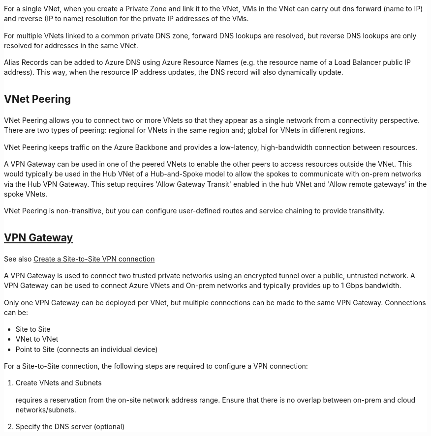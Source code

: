For a single VNet, when you create a Private Zone and link it to the VNet, VMs in the VNet can 
carry out dns forward (name to IP) and reverse (IP to name) resolution for the private IP addresses
of the VMs. 

For multiple VNets linked to a common private DNS zone, forward DNS lookups are resolved, but
reverse DNS lookups are only resolved for addresses in the same VNet.

Alias Records can be added to Azure DNS using Azure Resource Names (e.g. the resource 
name of a Load Balancer public IP address). This way, when the resource IP address updates, the
DNS record will also dynamically update. 

## VNet Peering

VNet Peering allows you to connect two or more VNets so that they appear as
a single network from a connectivity perspective. There are two types of peering:
regional for VNets in the same region and; global for VNets in different regions.

VNet Peering keeps traffic on the Azure Backbone and provides a low-latency, 
high-bandwidth connection between resources. 

A VPN Gateway can be used in one of the peered VNets to enable the other peers
to access resources outside the VNet. This would
typically be used in the Hub VNet of a Hub-and-Spoke model to allow the spokes
to communicate with on-prem networks via the Hub VPN Gateway. This setup requires
'Allow Gateway Transit' enabled in the hub VNet and 
'Allow remote gateways' in the spoke VNets.

VNet Peering is non-transitive, but you can configure user-defined routes and
service chaining to provide transitivity. 

## [VPN Gateway](https://learn.microsoft.com/en-us/azure/vpn-gateway/)

See also [Create a Site-to-Site VPN connection](https://learn.microsoft.com/en-us/azure/vpn-gateway/tutorial-site-to-site-portal?source=docs)

A VPN Gateway is used to connect two trusted private networks using an encrypted 
tunnel over a public, untrusted network. A VPN Gateway can be used to connect 
Azure VNets and On-prem networks and typically provides up to 1 Gbps bandwidth. 

Only one VPN Gateway can be deployed per VNet, but multiple connections can be made
to the same VPN Gateway. Connections can be: 

- Site to Site 
- VNet to VNet
- Point to Site (connects an individual device)

For a Site-to-Site connection, the following steps are required to configure
a VPN connection:

1. Create VNets and Subnets

    requires a reservation from the on-site network address range. Ensure that there is no overlap between on-prem and cloud networks/subnets.

2. Specify the DNS server (optional)

